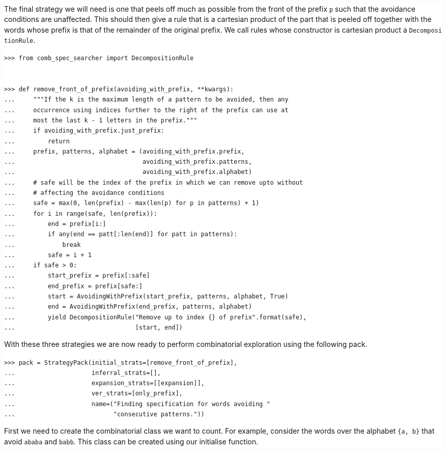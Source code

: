The final strategy we will need is one that peels off much as possible
from the front of the prefix `p` such that the avoidance conditions are
unaffected. This should then give a rule that is a cartesian product of
the part that is peeled off together with the words whose prefix is that
of the remainder of the original prefix. We call rules whose constructor
is cartesian product a `DecompositionRule`.

``` {.sourceCode .python}
>>> from comb_spec_searcher import DecompositionRule


>>> def remove_front_of_prefix(avoiding_with_prefix, **kwargs):
...     """If the k is the maximum length of a pattern to be avoided, then any
...     occurrence using indices further to the right of the prefix can use at
...     most the last k - 1 letters in the prefix."""
...     if avoiding_with_prefix.just_prefix:
...         return
...     prefix, patterns, alphabet = (avoiding_with_prefix.prefix,
...                                   avoiding_with_prefix.patterns,
...                                   avoiding_with_prefix.alphabet)
...     # safe will be the index of the prefix in which we can remove upto without
...     # affecting the avoidance conditions
...     safe = max(0, len(prefix) - max(len(p) for p in patterns) + 1)
...     for i in range(safe, len(prefix)):
...         end = prefix[i:]
...         if any(end == patt[:len(end)] for patt in patterns):
...             break
...         safe = i + 1
...     if safe > 0:
...         start_prefix = prefix[:safe]
...         end_prefix = prefix[safe:]
...         start = AvoidingWithPrefix(start_prefix, patterns, alphabet, True)
...         end = AvoidingWithPrefix(end_prefix, patterns, alphabet)
...         yield DecompositionRule("Remove up to index {} of prefix".format(safe),
...                                 [start, end])
```

With these three strategies we are now ready to perform combinatorial
exploration using the following pack.

``` {.sourceCode .python}
>>> pack = StrategyPack(initial_strats=[remove_front_of_prefix],
...                     inferral_strats=[],
...                     expansion_strats=[[expansion]],
...                     ver_strats=[only_prefix],
...                     name=("Finding specification for words avoiding "
...                           "consecutive patterns."))
```

First we need to create the combinatorial class we want to count. For
example, consider the words over the alphabet `{a, b}` that avoid
`ababa` and `babb`. This class can be created using our initialise
function.
